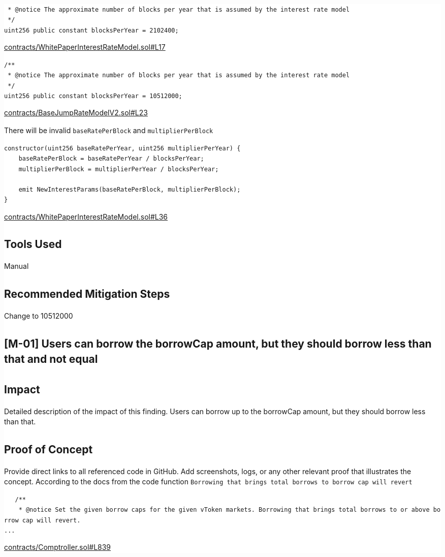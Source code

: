 ```solidity
 * @notice The approximate number of blocks per year that is assumed by the interest rate model
 */
uint256 public constant blocksPerYear = 2102400;
```
[contracts/WhitePaperInterestRateModel.sol#L17](https://github.com/VenusProtocol/isolated-pools/blob/f075e8256a5215d438ff610f34cd3e25eea7c79d/contracts/WhitePaperInterestRateModel.sol#L17)


```solidity
/**
 * @notice The approximate number of blocks per year that is assumed by the interest rate model
 */
uint256 public constant blocksPerYear = 10512000;
```
[contracts/BaseJumpRateModelV2.sol#L23](https://github.com/VenusProtocol/isolated-pools/blob/f075e8256a5215d438ff610f34cd3e25eea7c79d/contracts/BaseJumpRateModelV2.sol#L23)

There will be invalid `baseRatePerBlock` and `multiplierPerBlock`
```solidity
constructor(uint256 baseRatePerYear, uint256 multiplierPerYear) {
    baseRatePerBlock = baseRatePerYear / blocksPerYear;
    multiplierPerBlock = multiplierPerYear / blocksPerYear;

    emit NewInterestParams(baseRatePerBlock, multiplierPerBlock);
}

```
[contracts/WhitePaperInterestRateModel.sol#L36](https://github.com/VenusProtocol/isolated-pools/blob/f075e8256a5215d438ff610f34cd3e25eea7c79d/contracts/WhitePaperInterestRateModel.sol#L36)
## Tools Used
Manual
## Recommended Mitigation Steps
Change to 10512000

## [M-01]  Users can borrow the borrowCap amount, but they should borrow less than that and not equal
## Impact
Detailed description of the impact of this finding.
Users can borrow up to the borrowCap amount, but they should borrow less than that.
## Proof of Concept
Provide direct links to all referenced code in GitHub. Add screenshots, logs, or any other relevant proof that illustrates the concept.
According to the docs from the code function `Borrowing that brings total borrows to borrow cap will revert`
```solidity
   /**
    * @notice Set the given borrow caps for the given vToken markets. Borrowing that brings total borrows to or above borrow cap will revert.
...
```
[contracts/Comptroller.sol#L839](https://github.com/code-423n4/2023-05-venus/blob/9853f6f4fe906b635e214b22de9f627c6a17ba5b/contracts/Comptroller.sol#L839)
